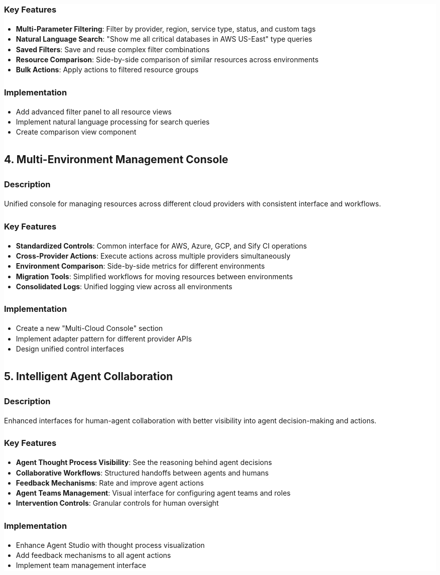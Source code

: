 ### Key Features
- **Multi-Parameter Filtering**: Filter by provider, region, service type, status, and custom tags
- **Natural Language Search**: "Show me all critical databases in AWS US-East" type queries
- **Saved Filters**: Save and reuse complex filter combinations
- **Resource Comparison**: Side-by-side comparison of similar resources across environments
- **Bulk Actions**: Apply actions to filtered resource groups

### Implementation
- Add advanced filter panel to all resource views
- Implement natural language processing for search queries
- Create comparison view component

## 4. Multi-Environment Management Console

### Description
Unified console for managing resources across different cloud providers with consistent interface and workflows.

### Key Features
- **Standardized Controls**: Common interface for AWS, Azure, GCP, and Sify CI operations
- **Cross-Provider Actions**: Execute actions across multiple providers simultaneously
- **Environment Comparison**: Side-by-side metrics for different environments
- **Migration Tools**: Simplified workflows for moving resources between environments
- **Consolidated Logs**: Unified logging view across all environments

### Implementation
- Create a new "Multi-Cloud Console" section
- Implement adapter pattern for different provider APIs
- Design unified control interfaces

## 5. Intelligent Agent Collaboration

### Description
Enhanced interfaces for human-agent collaboration with better visibility into agent decision-making and actions.

### Key Features
- **Agent Thought Process Visibility**: See the reasoning behind agent decisions
- **Collaborative Workflows**: Structured handoffs between agents and humans
- **Feedback Mechanisms**: Rate and improve agent actions
- **Agent Teams Management**: Visual interface for configuring agent teams and roles
- **Intervention Controls**: Granular controls for human oversight

### Implementation
- Enhance Agent Studio with thought process visualization
- Add feedback mechanisms to all agent actions
- Implement team management interface
